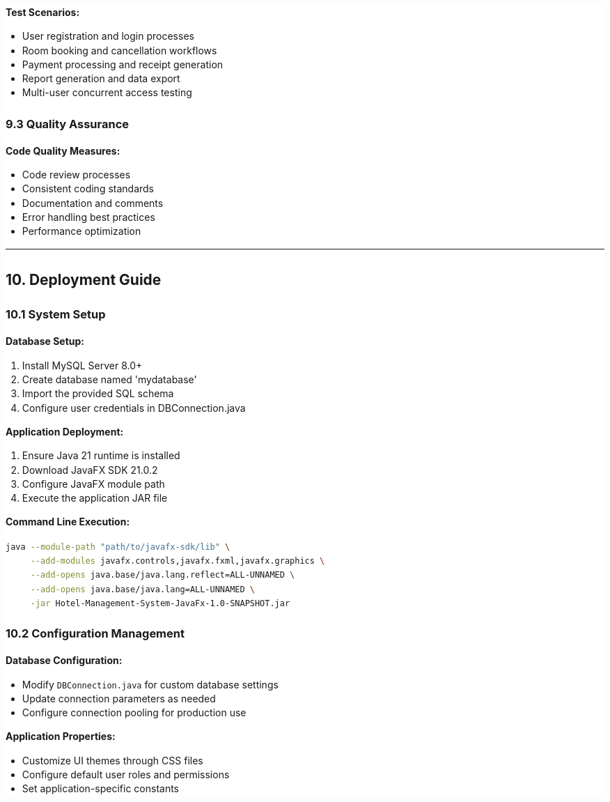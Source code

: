**Test Scenarios:**
- User registration and login processes
- Room booking and cancellation workflows
- Payment processing and receipt generation
- Report generation and data export
- Multi-user concurrent access testing

### 9.3 Quality Assurance

**Code Quality Measures:**
- Code review processes
- Consistent coding standards
- Documentation and comments
- Error handling best practices
- Performance optimization

---

## 10. Deployment Guide

### 10.1 System Setup

**Database Setup:**
1. Install MySQL Server 8.0+
2. Create database named 'mydatabase'
3. Import the provided SQL schema
4. Configure user credentials in DBConnection.java

**Application Deployment:**
1. Ensure Java 21 runtime is installed
2. Download JavaFX SDK 21.0.2
3. Configure JavaFX module path
4. Execute the application JAR file

**Command Line Execution:**
```bash
java --module-path "path/to/javafx-sdk/lib" \
     --add-modules javafx.controls,javafx.fxml,javafx.graphics \
     --add-opens java.base/java.lang.reflect=ALL-UNNAMED \
     --add-opens java.base/java.lang=ALL-UNNAMED \
     -jar Hotel-Management-System-JavaFx-1.0-SNAPSHOT.jar
```

### 10.2 Configuration Management

**Database Configuration:**
- Modify `DBConnection.java` for custom database settings
- Update connection parameters as needed
- Configure connection pooling for production use

**Application Properties:**
- Customize UI themes through CSS files
- Configure default user roles and permissions
- Set application-specific constants
